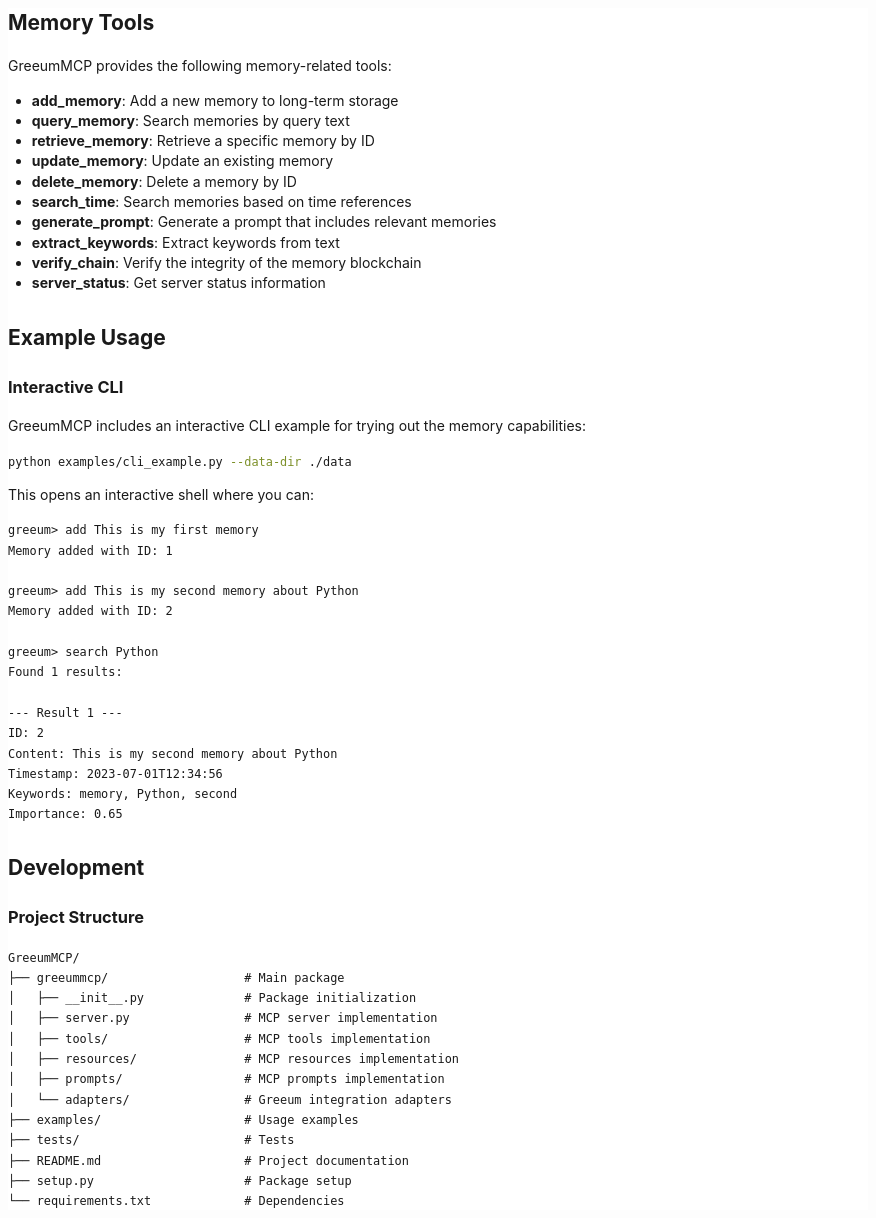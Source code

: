 ## Memory Tools

GreeumMCP provides the following memory-related tools:

- **add_memory**: Add a new memory to long-term storage
- **query_memory**: Search memories by query text
- **retrieve_memory**: Retrieve a specific memory by ID
- **update_memory**: Update an existing memory
- **delete_memory**: Delete a memory by ID
- **search_time**: Search memories based on time references
- **generate_prompt**: Generate a prompt that includes relevant memories
- **extract_keywords**: Extract keywords from text
- **verify_chain**: Verify the integrity of the memory blockchain
- **server_status**: Get server status information

## Example Usage

### Interactive CLI

GreeumMCP includes an interactive CLI example for trying out the memory capabilities:

```bash
python examples/cli_example.py --data-dir ./data
```

This opens an interactive shell where you can:

```
greeum> add This is my first memory
Memory added with ID: 1

greeum> add This is my second memory about Python
Memory added with ID: 2

greeum> search Python
Found 1 results:

--- Result 1 ---
ID: 2
Content: This is my second memory about Python
Timestamp: 2023-07-01T12:34:56
Keywords: memory, Python, second
Importance: 0.65
```

## Development

### Project Structure

```
GreeumMCP/
├── greeummcp/                   # Main package
│   ├── __init__.py              # Package initialization
│   ├── server.py                # MCP server implementation
│   ├── tools/                   # MCP tools implementation
│   ├── resources/               # MCP resources implementation
│   ├── prompts/                 # MCP prompts implementation
│   └── adapters/                # Greeum integration adapters
├── examples/                    # Usage examples
├── tests/                       # Tests
├── README.md                    # Project documentation
├── setup.py                     # Package setup
└── requirements.txt             # Dependencies
```
